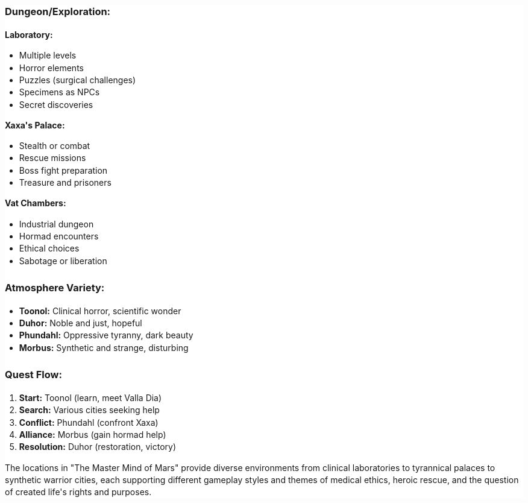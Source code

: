 ### Dungeon/Exploration:

**Laboratory:**
- Multiple levels
- Horror elements
- Puzzles (surgical challenges)
- Specimens as NPCs
- Secret discoveries

**Xaxa's Palace:**
- Stealth or combat
- Rescue missions
- Boss fight preparation
- Treasure and prisoners

**Vat Chambers:**
- Industrial dungeon
- Hormad encounters
- Ethical choices
- Sabotage or liberation

### Atmosphere Variety:

- **Toonol:** Clinical horror, scientific wonder
- **Duhor:** Noble and just, hopeful
- **Phundahl:** Oppressive tyranny, dark beauty
- **Morbus:** Synthetic and strange, disturbing

### Quest Flow:

1. **Start:** Toonol (learn, meet Valla Dia)
2. **Search:** Various cities seeking help
3. **Conflict:** Phundahl (confront Xaxa)
4. **Alliance:** Morbus (gain hormad help)
5. **Resolution:** Duhor (restoration, victory)

The locations in "The Master Mind of Mars" provide diverse environments from clinical laboratories to tyrannical palaces to synthetic warrior cities, each supporting different gameplay styles and themes of medical ethics, heroic rescue, and the question of created life's rights and purposes.
